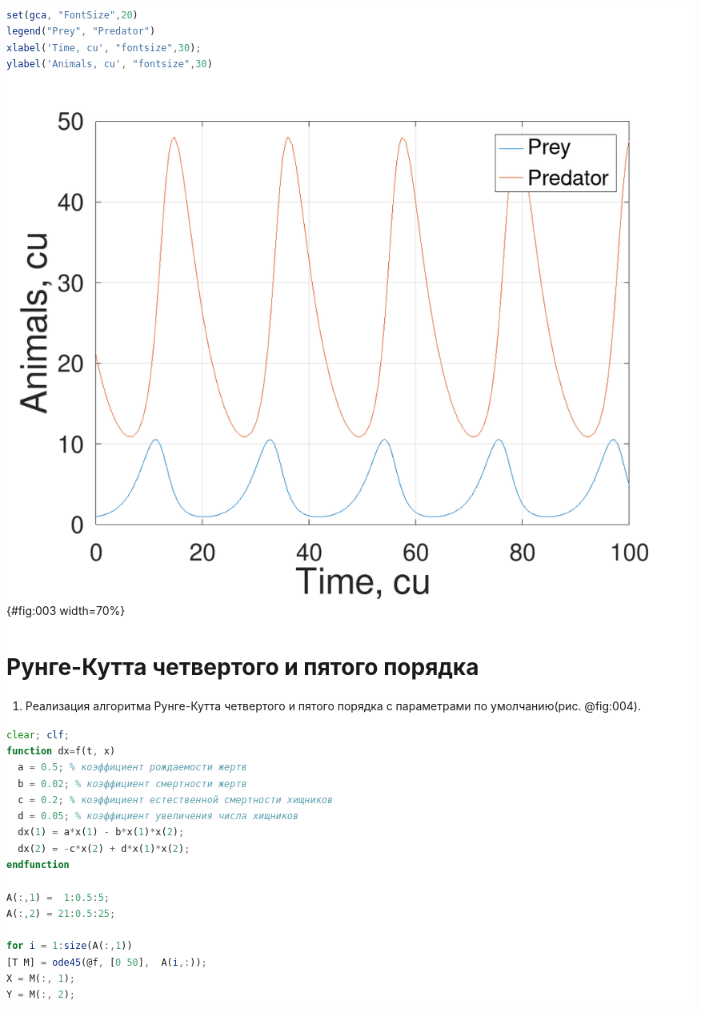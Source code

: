 ``` octave
set(gca, "FontSize",20)
legend("Prey", "Predator")
xlabel('Time, cu', "fontsize",30);
ylabel('Animals, cu', "fontsize",30)
```

![Зависимость хищника-жертвы от времени](image/rk23_pp.png){#fig:003 width=70%}

# Рунге-Кутта четвертого и пятого порядка

1. Реализация алгоритма Рунге-Кутта четвертого и пятого порядка с параметрами по умолчанию(рис. @fig:004).

```octave
clear; clf;
function dx=f(t, x)
  a = 0.5; % коэффициент рождаемости жертв
  b = 0.02; % коэффициент смертности жертв
  c = 0.2; % коэффициент естественной смертности хищников
  d = 0.05; % коэффициент увеличения числа хищников
  dx(1) = a*x(1) - b*x(1)*x(2);
  dx(2) = -c*x(2) + d*x(1)*x(2);
endfunction

A(:,1) =  1:0.5:5;
A(:,2) = 21:0.5:25;

for i = 1:size(A(:,1))
[T M] = ode45(@f, [0 50],  A(i,:));
X = M(:, 1);
Y = M(:, 2);
```